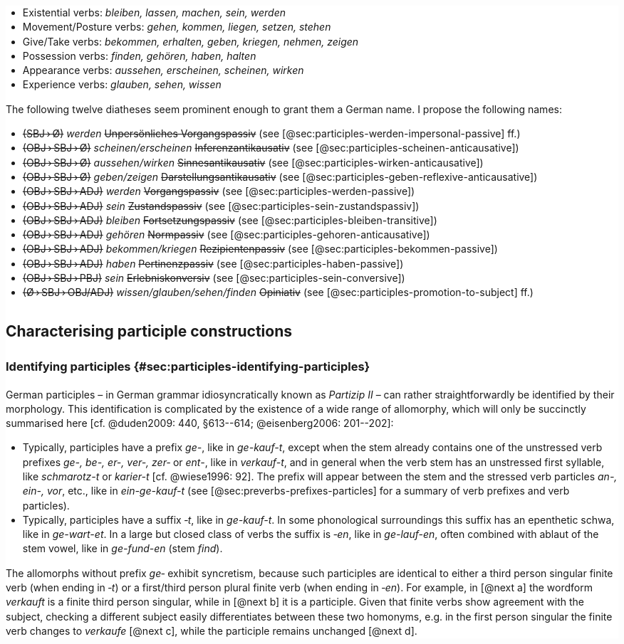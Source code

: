 - Existential verbs: *bleiben, lassen, machen, sein, werden*
- Movement/Posture verbs: *gehen, kommen, liegen, setzen, stehen*
- Give/Take verbs: *bekommen, erhalten, geben, kriegen, nehmen, zeigen*
- Possession verbs: *finden, gehören, haben, halten*
- Appearance verbs: *aussehen, erscheinen, scheinen, wirken*
- Experience verbs: *glauben, sehen, wissen*

The following twelve diatheses seem prominent enough to grant them a German name. I propose the following names:

- ~~(SBJ › Ø)~~ *werden* ~~Unpersönliches Vorgangspassiv~~ (see [@sec:participles-werden-impersonal-passive] ff.)
- ~~(OBJ › SBJ › Ø)~~ *scheinen/erscheinen* ~~Inferenzantikausativ~~ (see [@sec:participles-scheinen-anticausative])
- ~~(OBJ › SBJ › Ø)~~ *aussehen/wirken* ~~Sinnesantikausativ~~ (see [@sec:participles-wirken-anticausative])
- ~~(OBJ › SBJ › Ø)~~ *geben/zeigen* ~~Darstellungsantikausativ~~ (see [@sec:participles-geben-reflexive-anticausative])
- ~~(OBJ › SBJ › ADJ)~~ *werden* ~~Vorgangspassiv~~ (see [@sec:participles-werden-passive])
- ~~(OBJ › SBJ › ADJ)~~ *sein* ~~Zustandspassiv~~ (see [@sec:participles-sein-zustandspassiv])
- ~~(OBJ › SBJ › ADJ)~~ *bleiben* ~~Fortsetzungspassiv~~ (see [@sec:participles-bleiben-transitive])
- ~~(OBJ › SBJ › ADJ)~~ *gehören* ~~Normpassiv~~ (see [@sec:participles-gehoren-anticausative])
- ~~(OBJ › SBJ › ADJ)~~ *bekommen/kriegen* ~~Rezipientenpassiv~~ (see [@sec:participles-bekommen-passive])
- ~~(OBJ › SBJ › ADJ)~~ *haben* ~~Pertinenzpassiv~~ (see [@sec:participles-haben-passive])
- ~~(OBJ › SBJ › PBJ)~~ *sein* ~~Erlebniskonversiv~~ (see [@sec:participles-sein-conversive])
- ~~(Ø › SBJ › OBJ/ADJ)~~ *wissen/glauben/sehen/finden* ~~Opiniativ~~ (see [@sec:participles-promotion-to-subject] ff.)

## Characterising participle constructions

### Identifying participles {#sec:participles-identifying-participles}

German participles – in German grammar idiosyncratically known as *Partizip II* – can rather straightforwardly be identified by their morphology. This identification is complicated by the existence of a wide range of allomorphy, which will only be succinctly summarised here [cf. @duden2009: 440, §613--614; @eisenberg2006: 201--202]:

- Typically, participles have a prefix *ge-*, like in *ge-kauf-t*, except when the stem already contains one of the unstressed verb prefixes *ge-, be-, er-, ver-, zer‑* or *ent-*, like in *verkauf-t*, and in general when the verb stem has an unstressed first syllable, like *schmarotz-t* or *karier-t* [cf. @wiese1996: 92]. The prefix will appear between the stem and the stressed verb particles *an-, ein-, vor*, etc., like in *ein-ge-kauf-t* (see [@sec:preverbs-prefixes-particles] for a summary of verb prefixes and verb particles).
- Typically, participles have a suffix *‑t*, like in *ge-kauf-t*. In some phonological surroundings this suffix has an epenthetic schwa, like in *ge-wart-et*. In a large but closed class of verbs the suffix is *‑en*, like in *ge-lauf-en*, often combined with ablaut of the stem vowel, like in *ge-fund-en* (stem *find*).

The allomorphs without prefix *ge‑* exhibit syncretism, because such participles are identical to either a third person singular finite verb (when ending in *‑t*) or a first/third person plural finite verb (when ending in *‑en*). For example, in [@next a] the wordform *verkauft* is a finite third person singular, while in [@next b] it is a participle. Given that finite verbs show agreement with the subject, checking a different subject easily differentiates between these two homonyms, e.g. in the first person singular the finite verb changes to *verkaufe* [@next c], while the participle remains unchanged [@next d].
